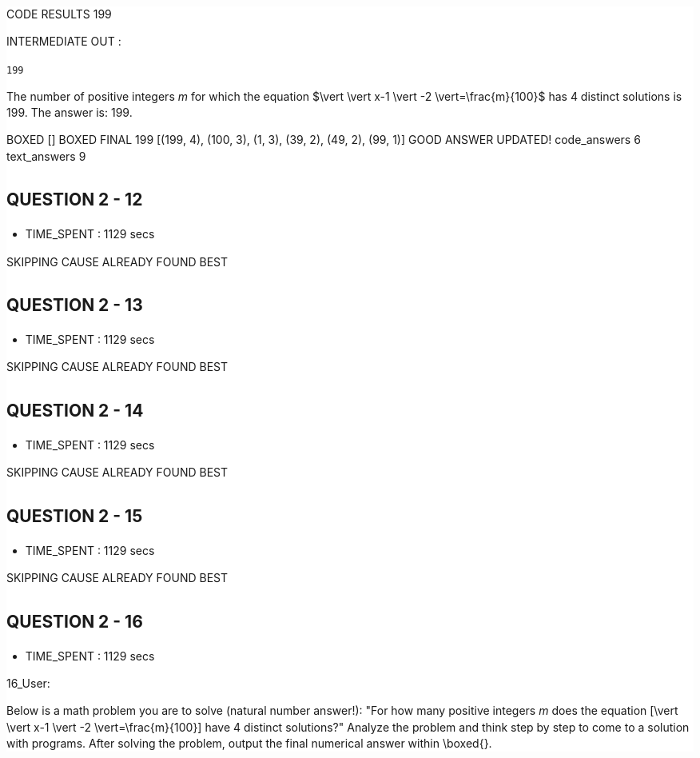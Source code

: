 ```python
```

CODE RESULTS 199

INTERMEDIATE OUT :
```output
199
```
The number of positive integers $m$ for which the equation $\vert \vert x-1 \vert -2 \vert=\frac{m}{100}$ has 4 distinct solutions is 199. The answer is: $199$.

BOXED []
BOXED FINAL 199
[(199, 4), (100, 3), (1, 3), (39, 2), (49, 2), (99, 1)]
GOOD ANSWER UPDATED!
code_answers 6 text_answers 9



## QUESTION 2 - 12 
- TIME_SPENT : 1129 secs

SKIPPING CAUSE ALREADY FOUND BEST



## QUESTION 2 - 13 
- TIME_SPENT : 1129 secs

SKIPPING CAUSE ALREADY FOUND BEST



## QUESTION 2 - 14 
- TIME_SPENT : 1129 secs

SKIPPING CAUSE ALREADY FOUND BEST



## QUESTION 2 - 15 
- TIME_SPENT : 1129 secs

SKIPPING CAUSE ALREADY FOUND BEST



## QUESTION 2 - 16 
- TIME_SPENT : 1129 secs

16_User:

Below is a math problem you are to solve (natural number answer!):
"For how many positive integers $m$ does the equation \[\vert \vert x-1 \vert -2 \vert=\frac{m}{100}\] have $4$ distinct solutions?"
Analyze the problem and think step by step to come to a solution with programs. After solving the problem, output the final numerical answer within \boxed{}.
